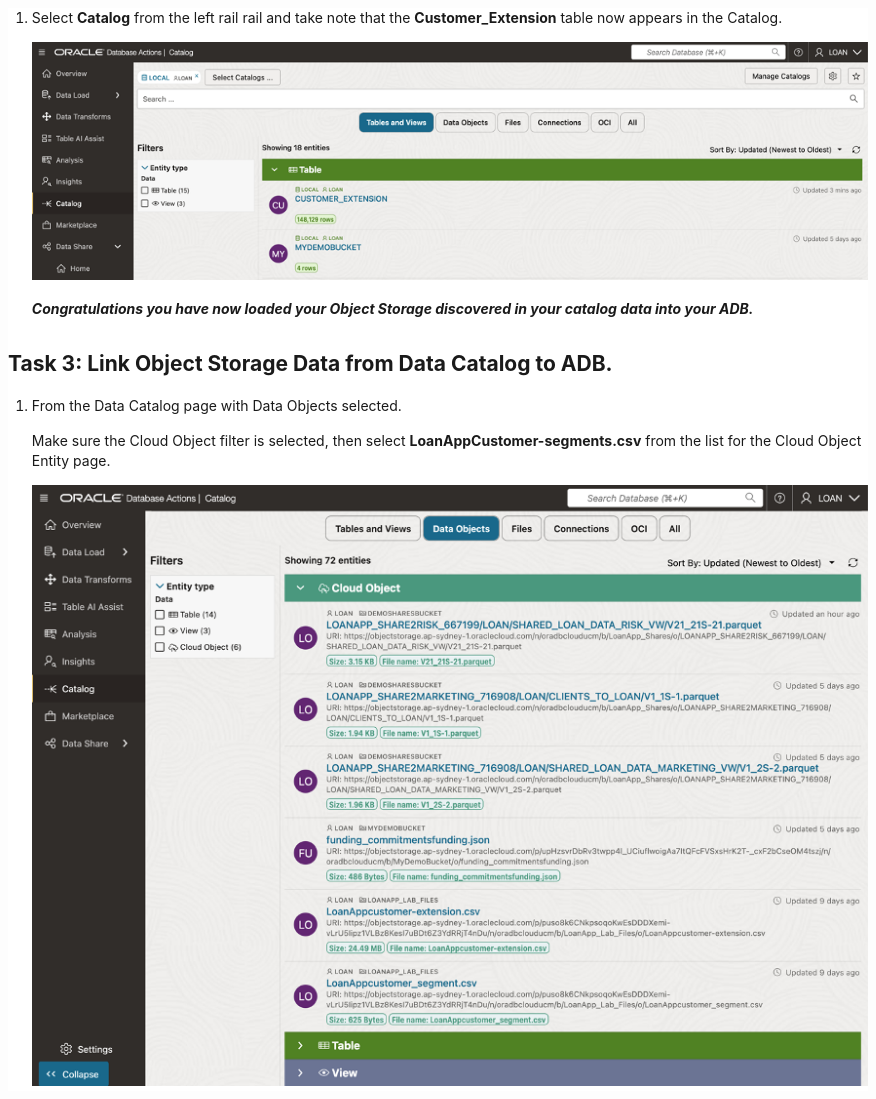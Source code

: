 1. Select **Catalog** from the left rail rail and take note that the **Customer_Extension** table now appears in the Catalog.

      ![Create Data Product Share](./images/task1-scrn-18.png "Create Data Product Share")

      ***Congratulations you have now loaded your Object Storage discovered in your catalog data into your ADB.***

## Task 3: Link Object Storage Data from Data Catalog to ADB.

1. From the Data Catalog page with Data Objects selected.

      Make sure the Cloud Object filter is selected, then select **LoanAppCustomer-segments.csv** from the list for the Cloud Object Entity page.

      ![Create Data Product Share](./images/task2-scrn-1a.png "Create Data Product Share")
